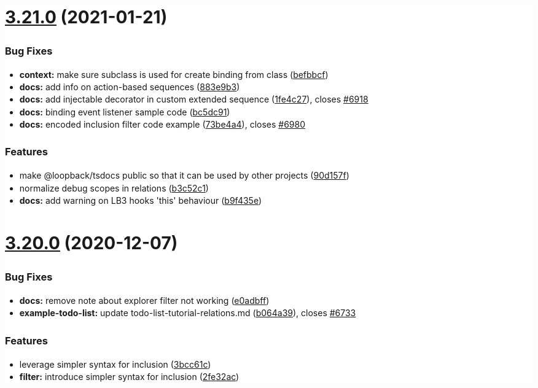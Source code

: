 



# [3.21.0](https://github.com/loopbackio/loopback-next/compare/@loopback/docs@3.20.0...@loopback/docs@3.21.0) (2021-01-21)


### Bug Fixes

* **context:** make sure subclass is used for create binding from class ([befbbcf](https://github.com/loopbackio/loopback-next/commit/befbbcf04bb66b1764291139c2bdd67a869d62d4))
* **docs:** add info on action-based sequences ([883e9b3](https://github.com/loopbackio/loopback-next/commit/883e9b31b0e5281085a0c9f091f648e84fef795e))
* **docs:** add injectable decorator in custom extended sequence ([1fe4c27](https://github.com/loopbackio/loopback-next/commit/1fe4c274efb32210699c13be38d8b71365bee9c4)), closes [#6918](https://github.com/loopbackio/loopback-next/issues/6918)
* **docs:** binding event listener sample code ([bc5dc91](https://github.com/loopbackio/loopback-next/commit/bc5dc91af5f23d6be0d83092efe87d1c79117cd5))
* **docs:** encoded inclusion filter code example ([73be4a4](https://github.com/loopbackio/loopback-next/commit/73be4a496bf37bfbd93ab7f08abb14fb2f1b7b7f)), closes [#6980](https://github.com/loopbackio/loopback-next/issues/6980)


### Features

* make @loopback/tsdocs public so that it can be used by other projects ([90d157f](https://github.com/loopbackio/loopback-next/commit/90d157f2762f8c61199ade35014bebc45e7a3d2f))
* normalize debug scopes in relations ([b3c52c1](https://github.com/loopbackio/loopback-next/commit/b3c52c191fc98cc6fc2b304c838d5b15b62ddcb5))
* **docs:** add warning on LB3 hooks 'this' behaviour ([b9f435e](https://github.com/loopbackio/loopback-next/commit/b9f435e527c81ec3e0ac8cf13fbb6902009b87b9))





# [3.20.0](https://github.com/loopbackio/loopback-next/compare/@loopback/docs@3.19.0...@loopback/docs@3.20.0) (2020-12-07)


### Bug Fixes

* **docs:** remove note about explorer filter not working ([e0adbff](https://github.com/loopbackio/loopback-next/commit/e0adbffd709165afdd3059444b29043920447f06))
* **example-todo-list:** update todo-list-tutorial-relations.md ([b064a39](https://github.com/loopbackio/loopback-next/commit/b064a39812d13ed2d4c4d66f27932b145f84b58c)), closes [#6733](https://github.com/loopbackio/loopback-next/issues/6733)


### Features

* leverage simpler syntax for inclusion ([3bcc61c](https://github.com/loopbackio/loopback-next/commit/3bcc61c420672b81e4639e0e0fc7e92035e41219))
* **filter:** introduce simpler syntax for inclusion ([2fe32ac](https://github.com/loopbackio/loopback-next/commit/2fe32ac0f9c820ff1df242ea6e32c972a4dee383))
